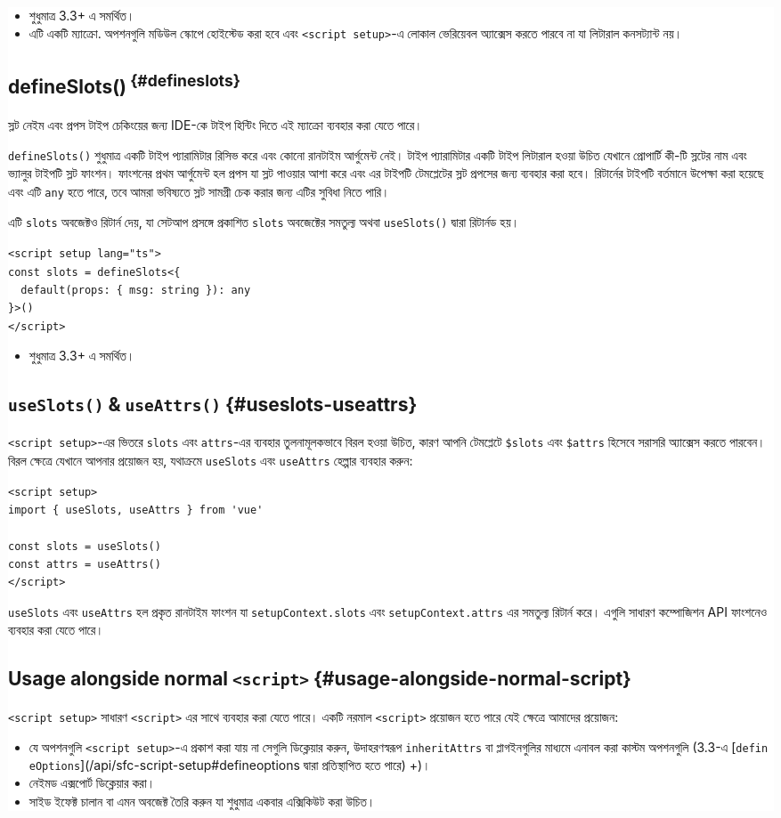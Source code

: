 - শুধুমাত্র 3.3+ এ সমর্থিত।
- এটি একটি ম্যাক্রো. অপশনগুলি মডিউল স্কোপে হোইস্টেড করা হবে এবং `<script setup>`-এ লোকাল ভেরিয়েবল অ্যাক্সেস করতে পারবে না যা লিটারাল কনসট্যান্ট নয়।

## defineSlots()<sup class="vt-badge ts"/> {#defineslots}

স্লট নেইম এবং প্রপস টাইপ চেকিংয়ের জন্য IDE-কে টাইপ হিন্টিং দিতে এই ম্যাক্রো ব্যবহার করা যেতে পারে।

`defineSlots()` শুধুমাত্র একটি টাইপ প্যারামিটার রিসিভ করে এবং কোনো রানটাইম আর্গুমেন্ট নেই। টাইপ প্যারামিটার একটি টাইপ লিটারাল হওয়া উচিত যেখানে প্রোপার্টি কী-টি স্লটের নাম এবং ভ্যালুর টাইপটি স্লট ফাংশন। ফাংশনের প্রথম আর্গুমেন্ট হল প্রপস যা স্লট পাওয়ার আশা করে এবং এর টাইপটি টেমপ্লেটের স্লট প্রপসের জন্য ব্যবহার করা হবে। রিটার্নের টাইপটি বর্তমানে উপেক্ষা করা হয়েছে এবং এটি `any` হতে পারে, তবে আমরা ভবিষ্যতে স্লট সামগ্রী চেক করার জন্য এটির সুবিধা নিতে পারি।

এটি `slots` অবজেক্টও রিটার্ন দেয়, যা সেটআপ প্রসঙ্গে প্রকাশিত `slots` অবজেক্টের সমতুল্য অথবা `useSlots()` দ্বারা রিটার্নড হয়।

```vue
<script setup lang="ts">
const slots = defineSlots<{
  default(props: { msg: string }): any
}>()
</script>
```

- শুধুমাত্র 3.3+ এ সমর্থিত।

## `useSlots()` & `useAttrs()` {#useslots-useattrs}

`<script setup>`-এর ভিতরে `slots` এবং `attrs`-এর ব্যবহার তুলনামূলকভাবে বিরল হওয়া উচিত, কারণ আপনি টেমপ্লেটে `$slots` এবং `$attrs` হিসেবে সরাসরি অ্যাক্সেস করতে পারবেন। বিরল ক্ষেত্রে যেখানে আপনার প্রয়োজন হয়, যথাক্রমে `useSlots` এবং `useAttrs` হেল্পার ব্যবহার করুন:

```vue
<script setup>
import { useSlots, useAttrs } from 'vue'

const slots = useSlots()
const attrs = useAttrs()
</script>
```

`useSlots` এবং `useAttrs` হল প্রকৃত রানটাইম ফাংশন যা `setupContext.slots` এবং `setupContext.attrs` এর সমতুল্য রিটার্ন করে। এগুলি সাধারণ কম্পোজিশন API ফাংশনেও ব্যবহার করা যেতে পারে।

## Usage alongside normal `<script>` {#usage-alongside-normal-script}

`<script setup>` সাধারণ `<script>` এর সাথে ব্যবহার করা যেতে পারে। একটি নরমাল `<script>` প্রয়োজন হতে পারে যেই ক্ষেত্রে আমাদের প্রয়োজন:

- যে অপশনগুলি `<script setup>`-এ প্রকাশ করা যায় না সেগুলি ডিক্লেয়ার করুন, উদাহরণস্বরূপ `inheritAttrs` বা প্লাগইনগুলির মাধ্যমে এনাবল করা কাস্টম অপশনগুলি (3.3-এ [`defineOptions`](/api/sfc-script-setup#defineoptions দ্বারা প্রতিস্থাপিত হতে পারে) +)।
- নেইমড এক্সপোর্ট ডিক্লেয়ার করা।
- সাইড ইফেক্ট চালান বা এমন অবজেক্ট তৈরি করুন যা শুধুমাত্র একবার এক্সিকিউট করা উচিত।
